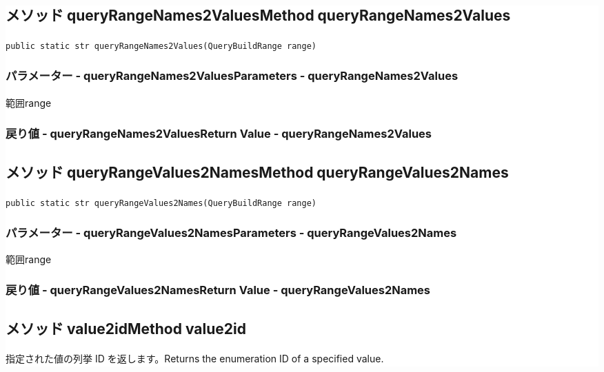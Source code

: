 ## <a name="method-queryrangenames2values"></a><span data-ttu-id="3e866-353">メソッド queryRangeNames2Values</span><span class="sxs-lookup"><span data-stu-id="3e866-353">Method queryRangeNames2Values</span></span>

```xpp
public static str queryRangeNames2Values(QueryBuildRange range)
```

### <a name="parameters---queryrangenames2values"></a><span data-ttu-id="3e866-354">パラメーター - queryRangeNames2Values</span><span class="sxs-lookup"><span data-stu-id="3e866-354">Parameters - queryRangeNames2Values</span></span>

<span data-ttu-id="3e866-355">範囲</span><span class="sxs-lookup"><span data-stu-id="3e866-355">range</span></span>  

### <a name="return-value---queryrangenames2values"></a><span data-ttu-id="3e866-356">戻り値 - queryRangeNames2Values</span><span class="sxs-lookup"><span data-stu-id="3e866-356">Return Value - queryRangeNames2Values</span></span>

## <a name="method-queryrangevalues2names"></a><span data-ttu-id="3e866-357">メソッド queryRangeValues2Names</span><span class="sxs-lookup"><span data-stu-id="3e866-357">Method queryRangeValues2Names</span></span>

```xpp
public static str queryRangeValues2Names(QueryBuildRange range)
```

### <a name="parameters---queryrangevalues2names"></a><span data-ttu-id="3e866-358">パラメーター - queryRangeValues2Names</span><span class="sxs-lookup"><span data-stu-id="3e866-358">Parameters - queryRangeValues2Names</span></span>

<span data-ttu-id="3e866-359">範囲</span><span class="sxs-lookup"><span data-stu-id="3e866-359">range</span></span>  

### <a name="return-value---queryrangevalues2names"></a><span data-ttu-id="3e866-360">戻り値 - queryRangeValues2Names</span><span class="sxs-lookup"><span data-stu-id="3e866-360">Return Value - queryRangeValues2Names</span></span>

## <a name="method-value2id"></a><span data-ttu-id="3e866-361">メソッド value2id</span><span class="sxs-lookup"><span data-stu-id="3e866-361">Method value2id</span></span>

<span data-ttu-id="3e866-362">指定された値の列挙 ID を返します。</span><span class="sxs-lookup"><span data-stu-id="3e866-362">Returns the enumeration ID of a specified value.</span></span>

